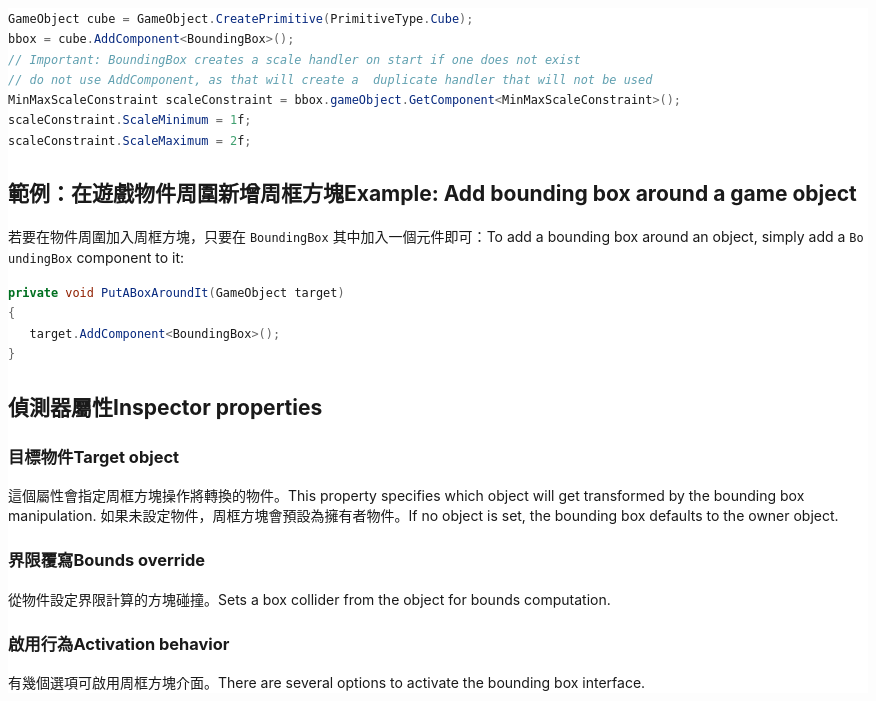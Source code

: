 ```c#
GameObject cube = GameObject.CreatePrimitive(PrimitiveType.Cube);
bbox = cube.AddComponent<BoundingBox>();
// Important: BoundingBox creates a scale handler on start if one does not exist
// do not use AddComponent, as that will create a  duplicate handler that will not be used
MinMaxScaleConstraint scaleConstraint = bbox.gameObject.GetComponent<MinMaxScaleConstraint>();
scaleConstraint.ScaleMinimum = 1f;
scaleConstraint.ScaleMaximum = 2f;
```

## <a name="example-add-bounding-box-around-a-game-object"></a><span data-ttu-id="2b96e-134">範例：在遊戲物件周圍新增周框方塊</span><span class="sxs-lookup"><span data-stu-id="2b96e-134">Example: Add bounding box around a game object</span></span>

<span data-ttu-id="2b96e-135">若要在物件周圍加入周框方塊，只要在 `BoundingBox` 其中加入一個元件即可：</span><span class="sxs-lookup"><span data-stu-id="2b96e-135">To add a bounding box around an object, simply add a `BoundingBox` component to it:</span></span>

```c#
private void PutABoxAroundIt(GameObject target)
{
   target.AddComponent<BoundingBox>();
}
```

## <a name="inspector-properties"></a><span data-ttu-id="2b96e-136">偵測器屬性</span><span class="sxs-lookup"><span data-stu-id="2b96e-136">Inspector properties</span></span>

### <a name="target-object"></a><span data-ttu-id="2b96e-137">目標物件</span><span class="sxs-lookup"><span data-stu-id="2b96e-137">Target object</span></span>

<span data-ttu-id="2b96e-138">這個屬性會指定周框方塊操作將轉換的物件。</span><span class="sxs-lookup"><span data-stu-id="2b96e-138">This property specifies which object will get transformed by the bounding box manipulation.</span></span> <span data-ttu-id="2b96e-139">如果未設定物件，周框方塊會預設為擁有者物件。</span><span class="sxs-lookup"><span data-stu-id="2b96e-139">If no object is set, the bounding box defaults to the owner object.</span></span>

### <a name="bounds-override"></a><span data-ttu-id="2b96e-140">界限覆寫</span><span class="sxs-lookup"><span data-stu-id="2b96e-140">Bounds override</span></span>

<span data-ttu-id="2b96e-141">從物件設定界限計算的方塊碰撞。</span><span class="sxs-lookup"><span data-stu-id="2b96e-141">Sets a box collider from the object for bounds computation.</span></span>

### <a name="activation-behavior"></a><span data-ttu-id="2b96e-142">啟用行為</span><span class="sxs-lookup"><span data-stu-id="2b96e-142">Activation behavior</span></span>

<span data-ttu-id="2b96e-143">有幾個選項可啟用周框方塊介面。</span><span class="sxs-lookup"><span data-stu-id="2b96e-143">There are several options to activate the bounding box interface.</span></span>
